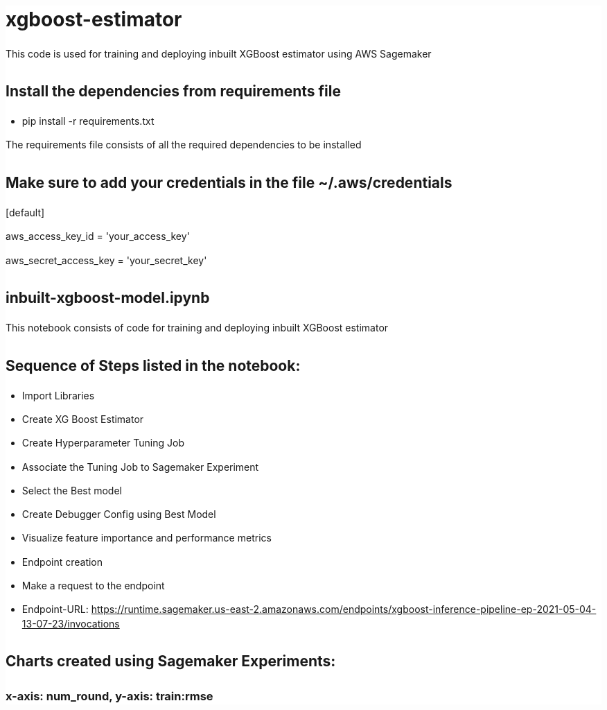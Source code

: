 # xgboost-estimator

This code is used for training and deploying inbuilt XGBoost estimator using AWS Sagemaker 

## Install the dependencies from requirements file

   - pip install -r requirements.txt
   
   The requirements file consists of all the required dependencies to be installed
   
## Make sure to add your credentials in the file ~/.aws/credentials

   [default]
   
   aws_access_key_id = 'your_access_key'
   
   aws_secret_access_key = 'your_secret_key'

## inbuilt-xgboost-model.ipynb

   This notebook consists of code for training and deploying inbuilt XGBoost estimator
   
## Sequence of Steps listed in the notebook:

   - Import Libraries
   - Create XG Boost Estimator
   - Create Hyperparameter Tuning Job
   - Associate the Tuning Job to Sagemaker Experiment
   - Select the Best model
   - Create Debugger Config using Best Model
   - Visualize feature importance and performance metrics
   - Endpoint creation
   - Make a request to the endpoint
   
   - Endpoint-URL: https://runtime.sagemaker.us-east-2.amazonaws.com/endpoints/xgboost-inference-pipeline-ep-2021-05-04-13-07-23/invocations

   
## Charts created using Sagemaker Experiments:

### x-axis: num_round, y-axis: train:rmse

  <p>